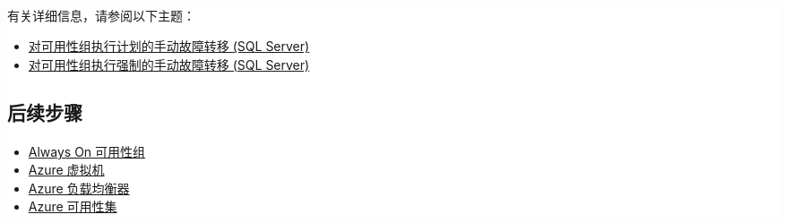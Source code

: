 有关详细信息，请参阅以下主题：

- [对可用性组执行计划的手动故障转移 (SQL Server)](https://docs.microsoft.com/sql/database-engine/availability-groups/windows/perform-a-planned-manual-failover-of-an-availability-group-sql-server)
- [对可用性组执行强制的手动故障转移 (SQL Server)](https://docs.microsoft.com/sql/database-engine/availability-groups/windows/perform-a-forced-manual-failover-of-an-availability-group-sql-server)

## <a name="next-steps"></a>后续步骤

* [Always On 可用性组](https://docs.microsoft.com/sql/database-engine/availability-groups/windows/always-on-availability-groups-sql-server)
* [Azure 虚拟机](../../../virtual-machines/windows/index.yml)
* [Azure 负载均衡器](availability-group-manually-configure-tutorial.md#configure-internal-load-balancer)
* [Azure 可用性集](../../../virtual-machines/manage-availability.md)


